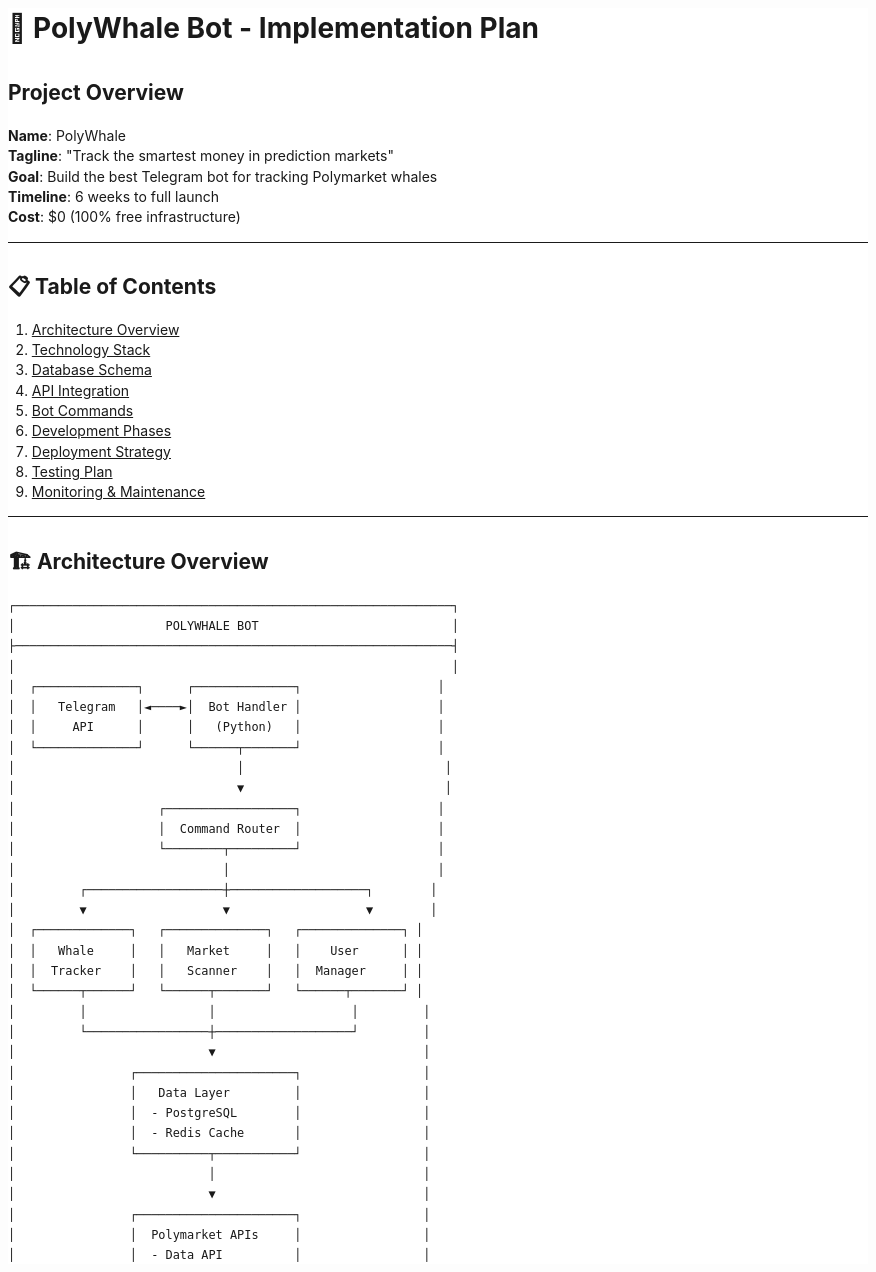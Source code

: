 # 🚀 PolyWhale Bot - Implementation Plan

## Project Overview

**Name**: PolyWhale  
**Tagline**: "Track the smartest money in prediction markets"  
**Goal**: Build the best Telegram bot for tracking Polymarket whales  
**Timeline**: 6 weeks to full launch  
**Cost**: $0 (100% free infrastructure)

---

## 📋 Table of Contents

1. [Architecture Overview](#architecture-overview)
2. [Technology Stack](#technology-stack)
3. [Database Schema](#database-schema)
4. [API Integration](#api-integration)
5. [Bot Commands](#bot-commands)
6. [Development Phases](#development-phases)
7. [Deployment Strategy](#deployment-strategy)
8. [Testing Plan](#testing-plan)
9. [Monitoring & Maintenance](#monitoring--maintenance)

---

## 🏗️ Architecture Overview

```
┌─────────────────────────────────────────────────────────────┐
│                     POLYWHALE BOT                           │
├─────────────────────────────────────────────────────────────┤
│                                                             │
│  ┌──────────────┐      ┌──────────────┐                   │
│  │   Telegram   │◄────►│  Bot Handler │                   │
│  │     API      │      │   (Python)   │                   │
│  └──────────────┘      └──────┬───────┘                   │
│                               │                            │
│                               ▼                            │
│                    ┌──────────────────┐                   │
│                    │  Command Router  │                   │
│                    └────────┬─────────┘                   │
│                             │                             │
│         ┌───────────────────┼───────────────────┐        │
│         ▼                   ▼                   ▼        │
│  ┌─────────────┐   ┌──────────────┐   ┌──────────────┐ │
│  │   Whale     │   │   Market     │   │    User      │ │
│  │  Tracker    │   │   Scanner    │   │  Manager     │ │
│  └──────┬──────┘   └──────┬───────┘   └──────┬───────┘ │
│         │                 │                   │         │
│         └─────────────────┼───────────────────┘         │
│                           ▼                             │
│                ┌──────────────────────┐                 │
│                │   Data Layer         │                 │
│                │  - PostgreSQL        │                 │
│                │  - Redis Cache       │                 │
│                └──────────┬───────────┘                 │
│                           │                             │
│                           ▼                             │
│                ┌──────────────────────┐                 │
│                │  Polymarket APIs     │                 │
│                │  - Data API          │                 │
```